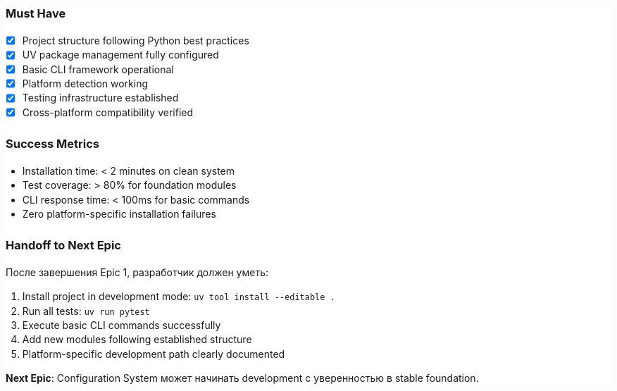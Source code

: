### Must Have
- [x] Project structure following Python best practices
- [x] UV package management fully configured
- [x] Basic CLI framework operational
- [x] Platform detection working
- [x] Testing infrastructure established
- [x] Cross-platform compatibility verified

### Success Metrics
- Installation time: < 2 minutes on clean system
- Test coverage: > 80% for foundation modules
- CLI response time: < 100ms for basic commands
- Zero platform-specific installation failures

### Handoff to Next Epic
После завершения Epic 1, разработчик должен уметь:

1. Install project in development mode: `uv tool install --editable .`
2. Run all tests: `uv run pytest`
3. Execute basic CLI commands successfully
4. Add new modules following established structure
5. Platform-specific development path clearly documented

**Next Epic**: Configuration System может начинать development с уверенностью в stable foundation.